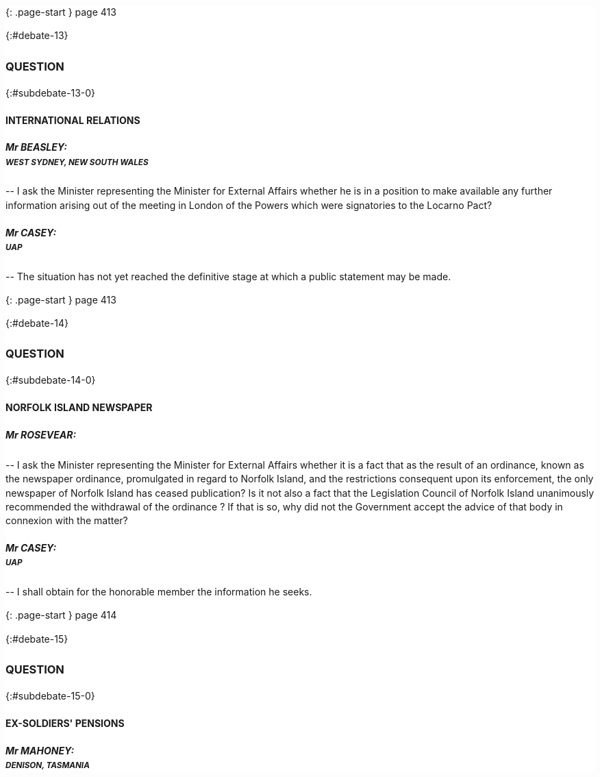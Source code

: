 {: .page-start }
page 413

{:#debate-13}
### QUESTION

{:#subdebate-13-0}
#### INTERNATIONAL RELATIONS

##### Mr BEASLEY:<br><small class="text-muted">WEST SYDNEY, NEW SOUTH WALES</small>

-- I ask the Minister representing the Minister for External Affairs whether he is in a position to make available any further information arising out of the meeting in London of the Powers which were signatories to the Locarno Pact? 

##### Mr CASEY:<br><small class="text-muted">UAP</small>

-- The situation has not yet reached the definitive stage at which a public statement may be made. 

{: .page-start }
page 413

{:#debate-14}
### QUESTION

{:#subdebate-14-0}
#### NORFOLK ISLAND NEWSPAPER

##### Mr ROSEVEAR:

-- I ask the Minister representing the Minister for External Affairs whether it is a fact that as the result of an ordinance, known as the newspaper ordinance, promulgated in regard to Norfolk Island, and the restrictions consequent upon its enforcement, the only newspaper of Norfolk Island has ceased publication? Is it not also a fact that the Legislation Council of Norfolk Island unanimously recommended the withdrawal of the ordinance ? If that is so, why did not the Government accept the advice of that body in connexion with the matter? 

##### Mr CASEY:<br><small class="text-muted">UAP</small>

-- I shall obtain for the honorable member the information he seeks. 

{: .page-start }
page 414

{:#debate-15}
### QUESTION

{:#subdebate-15-0}
#### EX-SOLDIERS' PENSIONS

##### Mr MAHONEY:<br><small class="text-muted">DENISON, TASMANIA</small>
